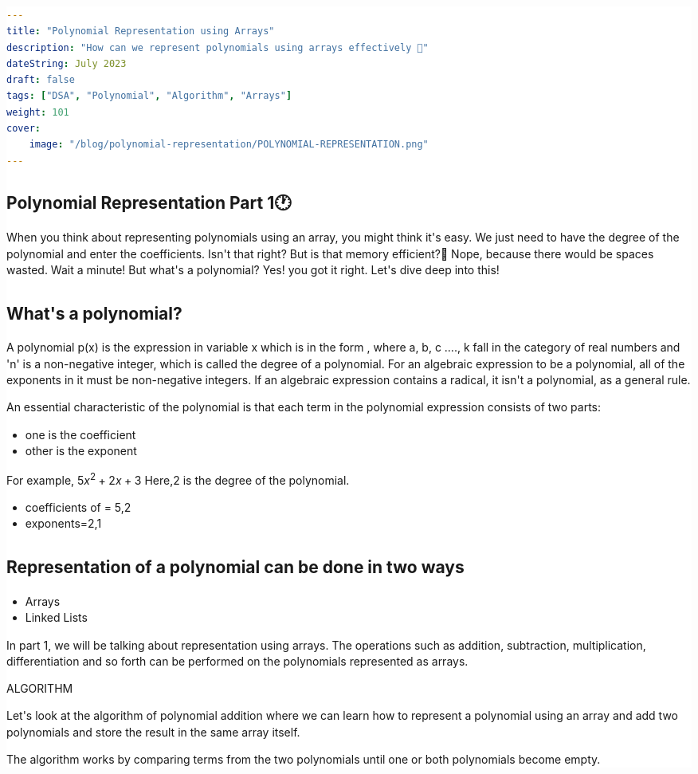 ```yaml
---
title: "Polynomial Representation using Arrays"
description: "How can we represent polynomials using arrays effectively 🤔"
dateString: July 2023
draft: false
tags: ["DSA", "Polynomial", "Algorithm", "Arrays"]
weight: 101
cover:
    image: "/blog/polynomial-representation/POLYNOMIAL-REPRESENTATION.png"
---
```



## Polynomial Representation Part 1🕐

When you think about representing polynomials using an array, you might think it's easy. We just need to have the degree of the polynomial and enter the coefficients. Isn't that right? But is that memory efficient?🤔 Nope, because there would be spaces wasted. Wait a minute! But what's a polynomial? Yes! you got it right. Let's dive deep into this!

## What's a polynomial?
A polynomial p(x) is the expression in variable x which is in the form  , where a, b, c …., k fall in the category of real numbers and 'n' is a non-negative integer, which is called the degree of a polynomial. For an algebraic expression to be a polynomial, all of the exponents in it must be non-negative integers. If an algebraic expression contains a radical, it isn't a polynomial, as a general rule.

An essential characteristic of the polynomial is that each term in the polynomial expression consists of two parts:
- one is the coefficient
- other is the exponent

For example, ${5x^2+2x+3}$ Here,2 is the degree of the polynomial.
- coefficients of  = 5,2
- exponents=2,1

## Representation of a polynomial can be done in two ways
- Arrays
- Linked Lists

In part 1, we will be talking about representation using arrays. The operations such as addition, subtraction, multiplication, differentiation and so forth can be performed on the polynomials represented as arrays.

ALGORITHM

Let's look at the algorithm of polynomial addition where we can learn how to represent a polynomial using an array and add two polynomials and store the result in the same array itself.

The algorithm works by comparing terms from the two polynomials until one or both polynomials become empty.
